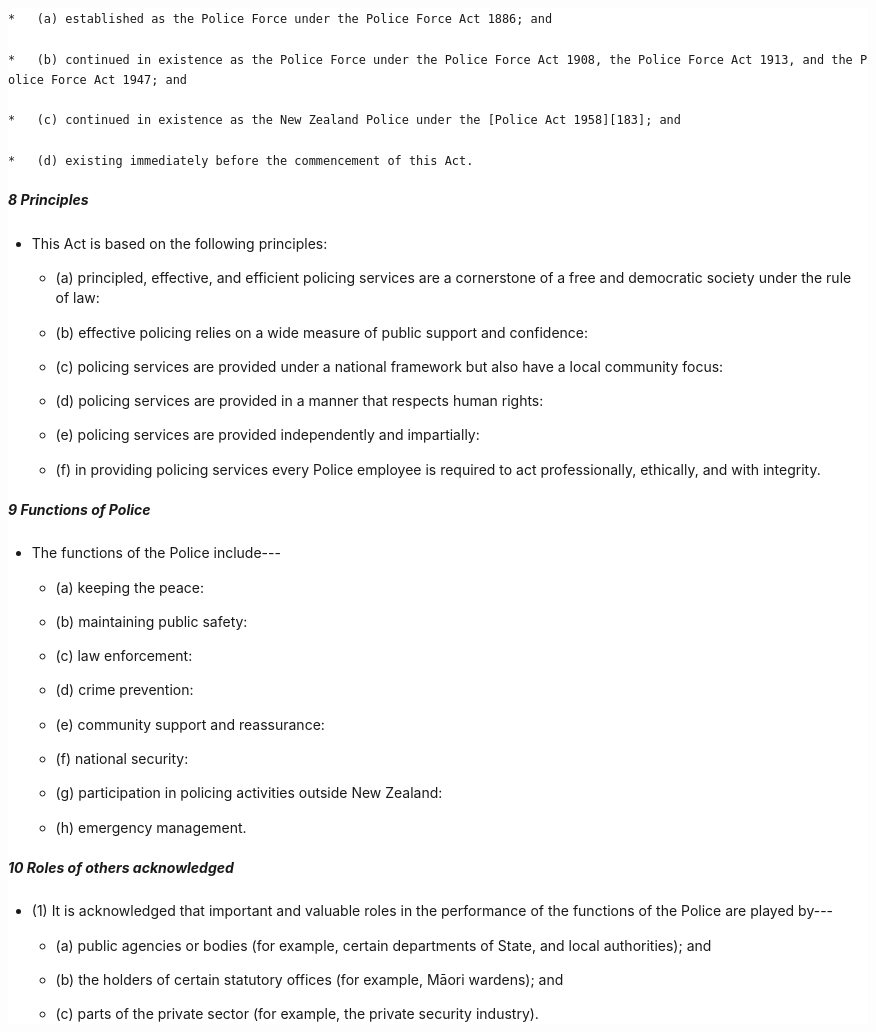     *   (a) established as the Police Force under the Police Force Act 1886; and
    
    *   (b) continued in existence as the Police Force under the Police Force Act 1908, the Police Force Act 1913, and the Police Force Act 1947; and
    
    *   (c) continued in existence as the New Zealand Police under the [Police Act 1958][183]; and
    
    *   (d) existing immediately before the commencement of this Act.
    
    

##### 8 Principles
    
*   This Act is based on the following principles:
        
    *   (a) principled, effective, and efficient policing services are a cornerstone of a free and democratic society under the rule of law:
    
    *   (b) effective policing relies on a wide measure of public support and confidence:
    
    *   (c) policing services are provided under a national framework but also have a local community focus:
    
    *   (d) policing services are provided in a manner that respects human rights:
    
    *   (e) policing services are provided independently and impartially:
    
    *   (f) in providing policing services every Police employee is required to act professionally, ethically, and with integrity.
    
    

##### 9 Functions of Police
    
*   The functions of the Police include---
        
    *   (a) keeping the peace:
    
    *   (b) maintaining public safety:
    
    *   (c) law enforcement:
    
    *   (d) crime prevention:
    
    *   (e) community support and reassurance:
    
    *   (f) national security:
    
    *   (g) participation in policing activities outside New Zealand:
    
    *   (h) emergency management.
    
    

##### 10 Roles of others acknowledged
    
*   (1) It is acknowledged that important and valuable roles in the performance of the functions of the Police are played by---
        
    *   (a) public agencies or bodies (for example, certain departments of State, and local authorities); and
    
    *   (b) the holders of certain statutory offices (for example, Māori wardens); and
    
    *   (c) parts of the private sector (for example, the private security industry).
    